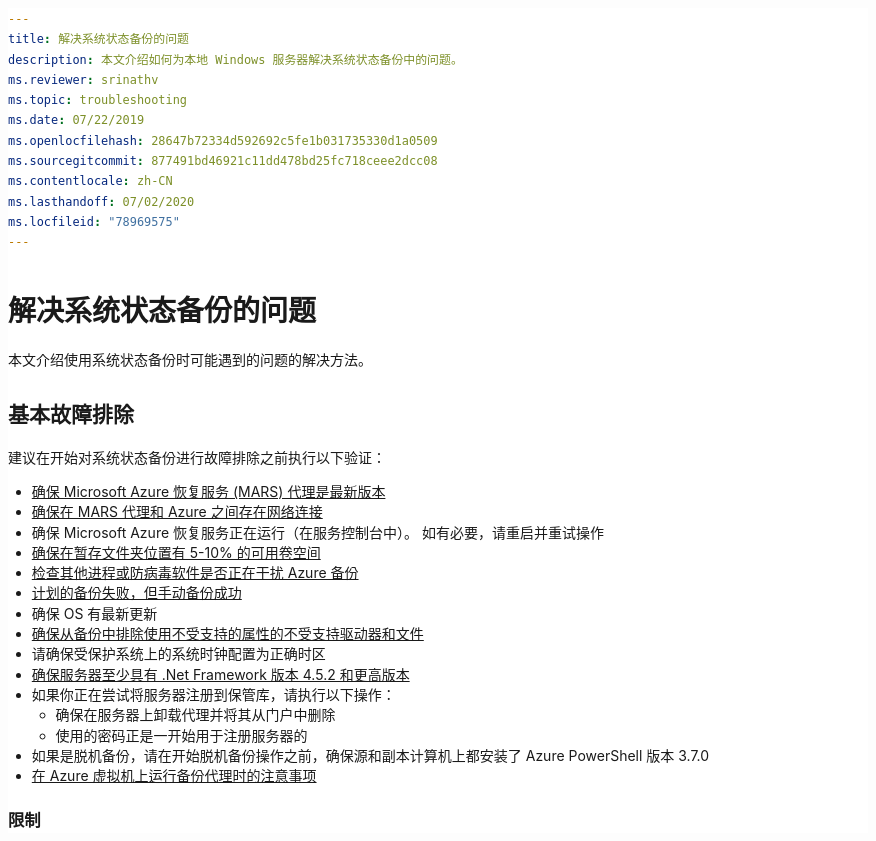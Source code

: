 ```yaml
---
title: 解决系统状态备份的问题
description: 本文介绍如何为本地 Windows 服务器解决系统状态备份中的问题。
ms.reviewer: srinathv
ms.topic: troubleshooting
ms.date: 07/22/2019
ms.openlocfilehash: 28647b72334d592692c5fe1b031735330d1a0509
ms.sourcegitcommit: 877491bd46921c11dd478bd25fc718ceee2dcc08
ms.contentlocale: zh-CN
ms.lasthandoff: 07/02/2020
ms.locfileid: "78969575"
---
```

# <a name="troubleshoot-system-state-backup"></a>解决系统状态备份的问题

本文介绍使用系统状态备份时可能遇到的问题的解决方法。

## <a name="basic-troubleshooting"></a>基本故障排除

建议在开始对系统状态备份进行故障排除之前执行以下验证：

- [确保 Microsoft Azure 恢复服务 (MARS) 代理是最新版本](https://go.microsoft.com/fwlink/?linkid=229525&clcid=0x409)
- [确保在 MARS 代理和 Azure 之间存在网络连接](https://docs.microsoft.com/azure/backup/backup-azure-mars-troubleshoot#the-microsoft-azure-recovery-service-agent-was-unable-to-connect-to-microsoft-azure-backup)
- 确保 Microsoft Azure 恢复服务正在运行（在服务控制台中）。 如有必要，请重启并重试操作
- [确保在暂存文件夹位置有 5-10% 的可用卷空间](https://docs.microsoft.com/azure/backup/backup-azure-file-folder-backup-faq#whats-the-minimum-size-requirement-for-the-cache-folder)
- [检查其他进程或防病毒软件是否正在干扰 Azure 备份](https://docs.microsoft.com/azure/backup/backup-azure-troubleshoot-slow-backup-performance-issue#cause-another-process-or-antivirus-software-interfering-with-azure-backup)
- [计划的备份失败，但手动备份成功](https://docs.microsoft.com/azure/backup/backup-azure-mars-troubleshoot#backups-dont-run-according-to-schedule)
- 确保 OS 有最新更新
- [确保从备份中排除使用不受支持的属性的不受支持驱动器和文件](backup-support-matrix-mars-agent.md#supported-drives-or-volumes-for-backup)
- 请确保受保护系统上的系统时钟配置为正确时区 <br>
- [确保服务器至少具有 .Net Framework 版本 4.5.2 和更高版本](https://www.microsoft.com/download/details.aspx?id=30653)<br>
- 如果你正在尝试将服务器注册到保管库，请执行以下操作： <br>
  - 确保在服务器上卸载代理并将其从门户中删除 <br>
  - 使用的密码正是一开始用于注册服务器的 <br>
- 如果是脱机备份，请在开始脱机备份操作之前，确保源和副本计算机上都安装了 Azure PowerShell 版本 3.7.0
- [在 Azure 虚拟机上运行备份代理时的注意事项](https://docs.microsoft.com/azure/backup/backup-azure-troubleshoot-slow-backup-performance-issue#cause-backup-agent-running-on-an-azure-virtual-machine)

### <a name="limitation"></a>限制
